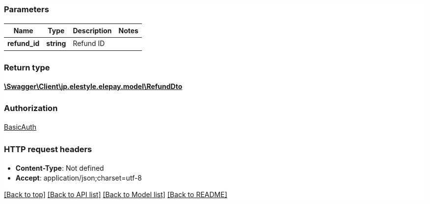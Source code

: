 ### Parameters

Name | Type | Description  | Notes
------------- | ------------- | ------------- | -------------
 **refund_id** | **string**| Refund ID |

### Return type

[**\Swagger\Client\jp.elestyle.elepay.model\RefundDto**](../Model/RefundDto.md)

### Authorization

[BasicAuth](../../README.md#BasicAuth)

### HTTP request headers

 - **Content-Type**: Not defined
 - **Accept**: application/json;charset=utf-8

[[Back to top]](#) [[Back to API list]](../../README.md#documentation-for-api-endpoints) [[Back to Model list]](../../README.md#documentation-for-models) [[Back to README]](../../README.md)

